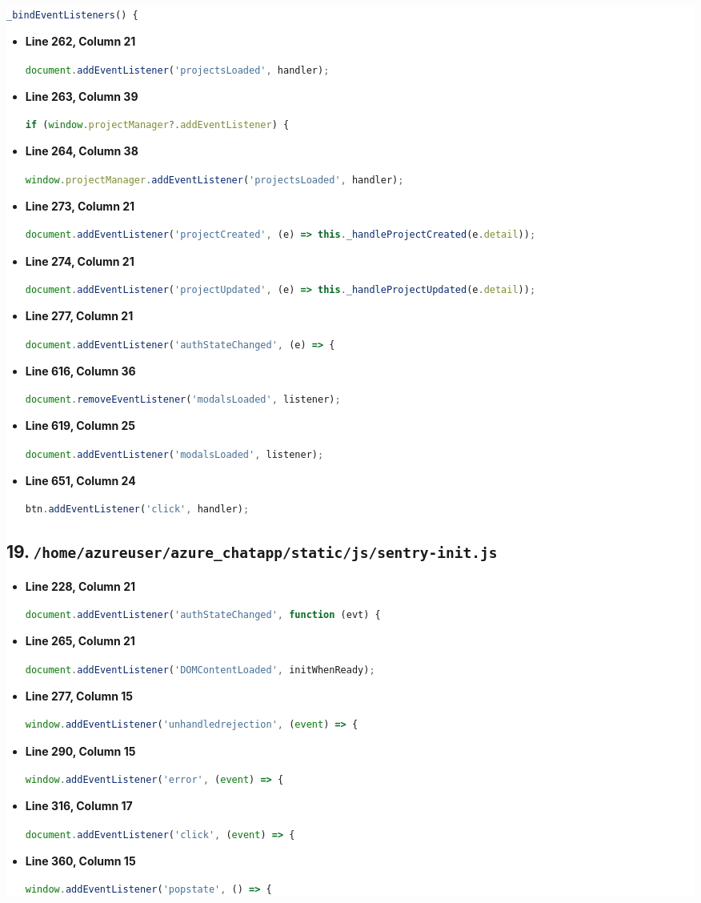   ```js
  _bindEventListeners() {
  ```
- **Line 262, Column 21**
  ```js
  document.addEventListener('projectsLoaded', handler);
  ```
- **Line 263, Column 39**
  ```js
  if (window.projectManager?.addEventListener) {
  ```
- **Line 264, Column 38**
  ```js
  window.projectManager.addEventListener('projectsLoaded', handler);
  ```
- **Line 273, Column 21**
  ```js
  document.addEventListener('projectCreated', (e) => this._handleProjectCreated(e.detail));
  ```
- **Line 274, Column 21**
  ```js
  document.addEventListener('projectUpdated', (e) => this._handleProjectUpdated(e.detail));
  ```
- **Line 277, Column 21**
  ```js
  document.addEventListener('authStateChanged', (e) => {
  ```
- **Line 616, Column 36**
  ```js
  document.removeEventListener('modalsLoaded', listener);
  ```
- **Line 619, Column 25**
  ```js
  document.addEventListener('modalsLoaded', listener);
  ```
- **Line 651, Column 24**
  ```js
  btn.addEventListener('click', handler);
  ```

## **19. `/home/azureuser/azure_chatapp/static/js/sentry-init.js`**
- **Line 228, Column 21**
  ```js
  document.addEventListener('authStateChanged', function (evt) {
  ```
- **Line 265, Column 21**
  ```js
  document.addEventListener('DOMContentLoaded', initWhenReady);
  ```
- **Line 277, Column 15**
  ```js
  window.addEventListener('unhandledrejection', (event) => {
  ```
- **Line 290, Column 15**
  ```js
  window.addEventListener('error', (event) => {
  ```
- **Line 316, Column 17**
  ```js
  document.addEventListener('click', (event) => {
  ```
- **Line 360, Column 15**
  ```js
  window.addEventListener('popstate', () => {
  ```
